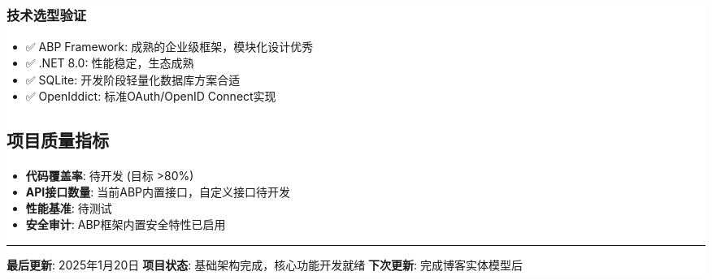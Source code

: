 ### 技术选型验证
- ✅ ABP Framework: 成熟的企业级框架，模块化设计优秀
- ✅ .NET 8.0: 性能稳定，生态成熟
- ✅ SQLite: 开发阶段轻量化数据库方案合适
- ✅ OpenIddict: 标准OAuth/OpenID Connect实现

## 项目质量指标

- **代码覆盖率**: 待开发 (目标 >80%)
- **API接口数量**: 当前ABP内置接口，自定义接口待开发
- **性能基准**: 待测试
- **安全审计**: ABP框架内置安全特性已启用

---

**最后更新**: 2025年1月20日
**项目状态**: 基础架构完成，核心功能开发就绪
**下次更新**: 完成博客实体模型后
